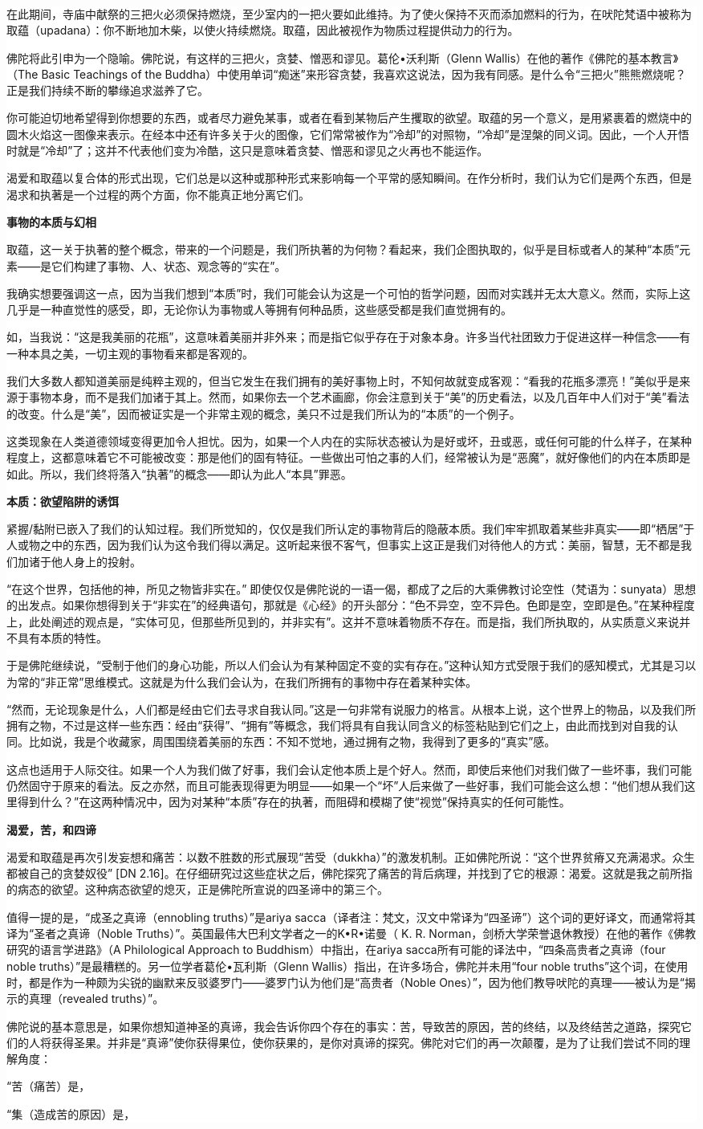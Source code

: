 在此期间，寺庙中献祭的三把火必须保持燃烧，至少室内的一把火要如此维持。为了使火保持不灭而添加燃料的行为，在吠陀梵语中被称为取蕴（upadana）：你不断地加木柴，以使火持续燃烧。取蕴，因此被视作为物质过程提供动力的行为。

佛陀将此引申为一个隐喻。佛陀说，有这样的三把火，贪婪、憎恶和谬见。葛伦•沃利斯（Glenn Wallis）在他的著作《佛陀的基本教言》（The Basic Teachings of the Buddha）中使用单词“痴迷”来形容贪婪，我喜欢这说法，因为我有同感。是什么令“三把火”熊熊燃烧呢？正是我们持续不断的攀缘追求滋养了它。

你可能迫切地希望得到你想要的东西，或者尽力避免某事，或者在看到某物后产生攫取的欲望。取蕴的另一个意义，是用紧裹着的燃烧中的圆木火焰这一图像来表示。在经本中还有许多关于火的图像，它们常常被作为“冷却”的对照物，“冷却”是涅槃的同义词。因此，一个人开悟时就是“冷却”了；这并不代表他们变为冷酷，这只是意味着贪婪、憎恶和谬见之火再也不能运作。

渴爱和取蕴以复合体的形式出现，它们总是以这种或那种形式来影响每一个平常的感知瞬间。在作分析时，我们认为它们是两个东西，但是渴求和执著是一个过程的两个方面，你不能真正地分离它们。

**事物的本质与幻相**

取蕴，这一关于执著的整个概念，带来的一个问题是，我们所执著的为何物？看起来，我们企图执取的，似乎是目标或者人的某种“本质”元素——是它们构建了事物、人、状态、观念等的“实在”。

我确实想要强调这一点，因为当我们想到“本质”时，我们可能会认为这是一个可怕的哲学问题，因而对实践并无太大意义。然而，实际上这几乎是一种直觉性的感受，即，无论你认为事物或人等拥有何种品质，这些感受都是我们直觉拥有的。

如，当我说：“这是我美丽的花瓶”，这意味着美丽并非外来；而是指它似乎存在于对象本身。许多当代社团致力于促进这样一种信念——有一种本具之美，一切主观的事物看来都是客观的。

我们大多数人都知道美丽是纯粹主观的，但当它发生在我们拥有的美好事物上时，不知何故就变成客观：“看我的花瓶多漂亮！”美似乎是来源于事物本身，而不是我们加诸于其上。然而，如果你去一个艺术画廊，你会注意到关于“美”的历史看法，以及几百年中人们对于“美”看法的改变。什么是“美”，因而被证实是一个非常主观的概念，美只不过是我们所认为的“本质”的一个例子。

这类现象在人类道德领域变得更加令人担忧。因为，如果一个人内在的实际状态被认为是好或坏，丑或恶，或任何可能的什么样子，在某种程度上，这都意味着它不可能被改变：那是他们的固有特征。一些做出可怕之事的人们，经常被认为是“恶魔”，就好像他们的内在本质即是如此。所以，我们终将落入“执著”的概念——即认为此人“本具”罪恶。

**本质：欲望陷阱的诱饵**

紧握/黏附已嵌入了我们的认知过程。我们所觉知的，仅仅是我们所认定的事物背后的隐蔽本质。我们牢牢抓取着某些非真实——即“栖居”于人或物之中的东西，因为我们认为这令我们得以满足。这听起来很不客气，但事实上这正是我们对待他人的方式：美丽，智慧，无不都是我们加诸于他人身上的投射。

“在这个世界，包括他的神，所见之物皆非实在。” 即使仅仅是佛陀说的一语一偈，都成了之后的大乘佛教讨论空性（梵语为：sunyata）思想的出发点。如果你想得到关于“非实在”的经典语句，那就是《心经》的开头部分：“色不异空，空不异色。色即是空，空即是色。”在某种程度上，此处阐述的观点是，“实体可见，但那些所见到的，并非实有”。这并不意味着物质不存在。而是指，我们所执取的，从实质意义来说并不具有本质的特性。

于是佛陀继续说，“受制于他们的身心功能，所以人们会认为有某种固定不变的实有存在。”这种认知方式受限于我们的感知模式，尤其是习以为常的“非正常”思维模式。这就是为什么我们会认为，在我们所拥有的事物中存在着某种实体。

“然而，无论现象是什么，人们都是经由它们去寻求自我认同。”这是一句非常有说服力的格言。从根本上说，这个世界上的物品，以及我们所拥有之物，不过是这样一些东西：经由“获得”、“拥有”等概念，我们将具有自我认同含义的标签粘贴到它们之上，由此而找到对自我的认同。比如说，我是个收藏家，周围围绕着美丽的东西：不知不觉地，通过拥有之物，我得到了更多的“真实”感。

这点也适用于人际交往。如果一个人为我们做了好事，我们会认定他本质上是个好人。然而，即使后来他们对我们做了一些坏事，我们可能仍然固守于原来的看法。反之亦然，而且可能表现得更为明显——如果一个“坏”人后来做了一些好事，我们可能会这么想：“他们想从我们这里得到什么？”在这两种情况中，因为对某种“本质”存在的执著，而阻碍和模糊了使“视觉”保持真实的任何可能性。

**渴爱，苦，和四谛**

渴爱和取蕴是再次引发妄想和痛苦：以数不胜数的形式展现“苦受（dukkha）”的激发机制。正如佛陀所说：“这个世界贫瘠又充满渴求。众生都被自己的贪婪奴役” \[DN 2.16\]。在仔细研究过这些症状之后，佛陀探究了痛苦的背后病理，并找到了它的根源：渴爱。这就是我之前所指的病态的欲望。这种病态欲望的熄灭，正是佛陀所宣说的四圣谛中的第三个。

值得一提的是，“成圣之真谛（ennobling truths）”是ariya sacca（译者注：梵文，汉文中常译为“四圣谛”）这个词的更好译文，而通常将其译为“圣者之真谛（Noble Truths）”。英国最伟大巴利文学者之一的K•R•诺曼（ K. R. Norman，剑桥大学荣誉退休教授）在他的著作《佛教研究的语言学进路》（A Philological Approach to Buddhism）中指出，在ariya sacca所有可能的译法中，“四条高贵者之真谛（four noble truths）”是最糟糕的。另一位学者葛伦•瓦利斯（Glenn Wallis）指出，在许多场合，佛陀并未用“four noble truths”这个词，在使用时，都是作为一种颇为尖锐的幽默来反驳婆罗门——婆罗门认为他们是“高贵者（Noble Ones）”，因为他们教导吠陀的真理——被认为是“揭示的真理（revealed truths）”。

佛陀说的基本意思是，如果你想知道神圣的真谛，我会告诉你四个存在的事实：苦，导致苦的原因，苦的终结，以及终结苦之道路，探究它们的人将获得圣果。并非是“真谛”使你获得果位，使你获果的，是你对真谛的探究。佛陀对它们的再一次颠覆，是为了让我们尝试不同的理解角度：

“苦（痛苦）是，

“集（造成苦的原因）是，
